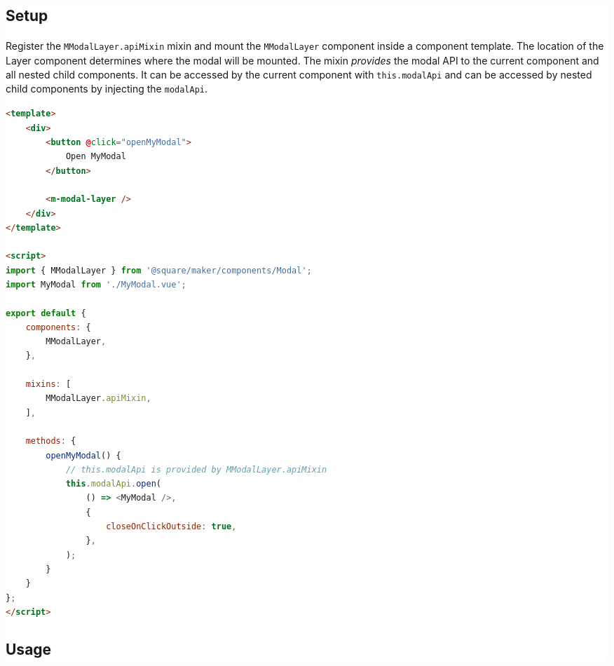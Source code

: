 ```vue
```

## Setup

Register the `MModalLayer.apiMixin` mixin and mount the `MModalLayer` component inside a component template. The location of the Layer component determines where the modal will be mounted. The mixin _provides_ the modal API to the current component and all nested child components. It can be accessed by the current component with `this.modalApi` and can be accessed by nested child components by injecting the `modalApi`.

```html
<template>
	<div>
		<button @click="openMyModal">
			Open MyModal
		</button>

		<m-modal-layer />
	</div>
</template>

<script>
import { MModalLayer } from '@square/maker/components/Modal';
import MyModal from './MyModal.vue';

export default {
	components: {
		MModalLayer,
	},

	mixins: [
		MModalLayer.apiMixin,
	],

	methods: {
		openMyModal() {
			// this.modalApi is provided by MModalLayer.apiMixin
			this.modalApi.open(
				() => <MyModal />,
				{
					closeOnClickOutside: true,
				},
			);
		}
	}
};
</script>
```

## Usage
